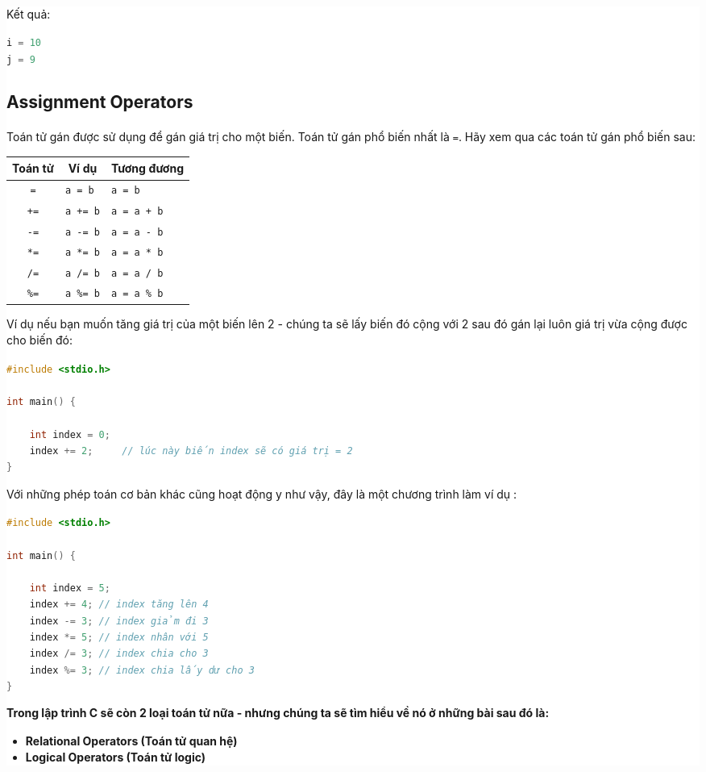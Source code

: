 Kết quả:

```cpp
i = 10
j = 9
```

## Assignment Operators

Toán tử gán được sử dụng để gán giá trị cho một biến. Toán tử gán phổ biến nhất là `=`. Hãy xem qua các toán tử gán phổ biến sau:

| Toán tử | Ví dụ    | Tương đương |
| :-----: | -------- | ----------- |
|   `=`   | `a = b`  | `a = b`     |
|  `+=`   | `a += b` | `a = a + b` |
|  `-=`   | `a -= b` | `a = a - b` |
|  `*=`   | `a *= b` | `a = a * b` |
|  `/=`   | `a /= b` | `a = a / b` |
|  `%=`   | `a %= b` | `a = a % b` |

Ví dụ nếu bạn muốn tăng giá trị của một biến lên 2 - chúng ta sẽ lấy biến đó cộng với 2 sau đó gán lại luôn giá trị vừa cộng được cho biến đó:

```cpp
#include <stdio.h>

int main() {

    int index = 0;
    index += 2;     // lúc này biến index sẽ có giá trị = 2
}
```

Với những phép toán cơ bản khác cũng hoạt động y như vậy, đây là một chương trình làm ví dụ :

```cpp
#include <stdio.h>

int main() {

    int index = 5;
    index += 4; // index tăng lên 4
    index -= 3; // index giảm đi 3
    index *= 5; // index nhân với 5
    index /= 3; // index chia cho 3
    index %= 3; // index chia lấy dư cho 3
}
```

**Trong lập trình C sẽ còn 2 loại toán tử nữa - nhưng chúng ta sẽ tìm hiểu về nó ở những bài sau đó là:**

- **Relational Operators (Toán tử quan hệ)**
- **Logical Operators (Toán tử logic)**

